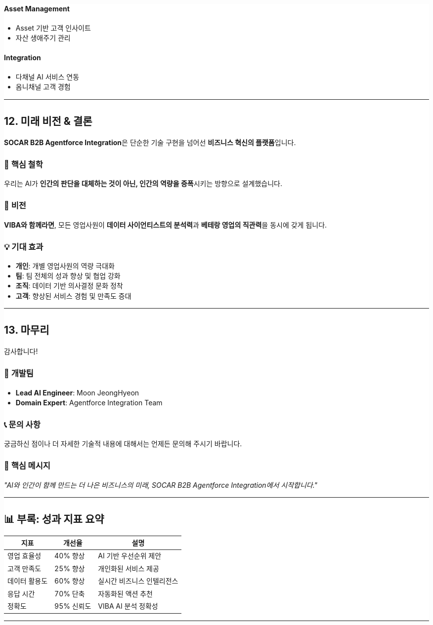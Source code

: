 #### **Asset Management**
- Asset 기반 고객 인사이트
- 자산 생애주기 관리

#### **Integration**
- 다채널 AI 서비스 연동
- 옴니채널 고객 경험

---

## 12. 미래 비전 & 결론

**SOCAR B2B Agentforce Integration**은 단순한 기술 구현을 넘어선 **비즈니스 혁신의 플랫폼**입니다.

### 🎯 **핵심 철학**
우리는 AI가 **인간의 판단을 대체하는 것이 아닌, 인간의 역량을 증폭**시키는 방향으로 설계했습니다.

### 🚀 **비전**
**VIBA와 함께라면**, 모든 영업사원이 **데이터 사이언티스트의 분석력**과 **베테랑 영업의 직관력**을 동시에 갖게 됩니다.

### 💡 **기대 효과**
- **개인**: 개별 영업사원의 역량 극대화
- **팀**: 팀 전체의 성과 향상 및 협업 강화
- **조직**: 데이터 기반 의사결정 문화 정착
- **고객**: 향상된 서비스 경험 및 만족도 증대

---

## 13. 마무리

감사합니다! 

### 👥 **개발팀**
- **Lead AI Engineer**: Moon JeongHyeon
- **Domain Expert**: Agentforce Integration Team

### 📞 **문의 사항**
궁금하신 점이나 더 자세한 기술적 내용에 대해서는 언제든 문의해 주시기 바랍니다.

### 🎯 **핵심 메시지**
*"AI와 인간이 함께 만드는 더 나은 비즈니스의 미래, SOCAR B2B Agentforce Integration에서 시작합니다."*

---

## 📊 **부록: 성과 지표 요약**

| **지표** | **개선율** | **설명** |
|----------|------------|----------|
| 영업 효율성 | 40% 향상 | AI 기반 우선순위 제안 |
| 고객 만족도 | 25% 향상 | 개인화된 서비스 제공 |
| 데이터 활용도 | 60% 향상 | 실시간 비즈니스 인텔리전스 |
| 응답 시간 | 70% 단축 | 자동화된 액션 추천 |
| 정확도 | 95% 신뢰도 | VIBA AI 분석 정확성 |

---